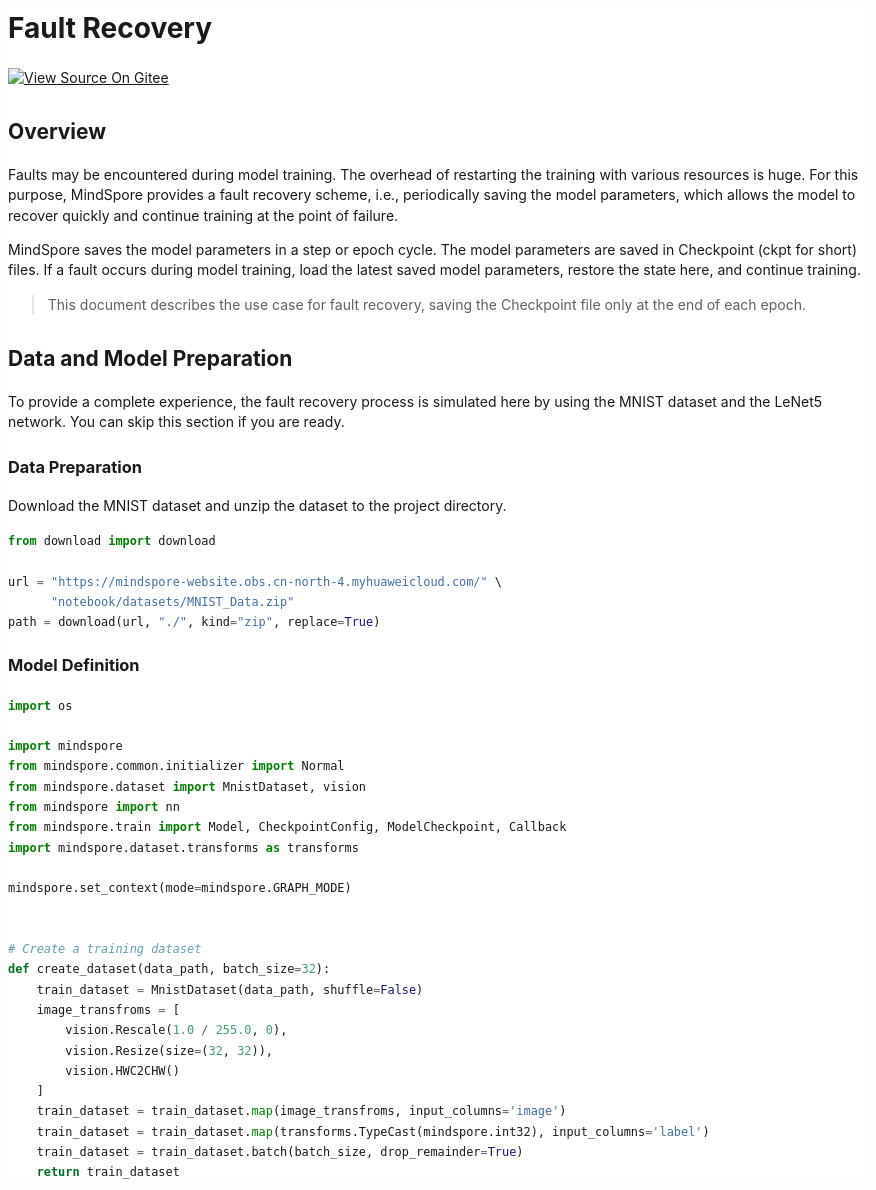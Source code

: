 # Fault Recovery

[![View Source On Gitee](https://mindspore-website.obs.cn-north-4.myhuaweicloud.com/website-images/r2.6.0rc1/resource/_static/logo_source_en.svg)](https://gitee.com/mindspore/docs/blob/r2.6.0rc1/tutorials/source_en/train_availability/fault_recover.md)

## Overview

Faults may be encountered during model training. The overhead of restarting the training with various resources is huge. For this purpose, MindSpore provides a fault recovery scheme, i.e., periodically saving the model parameters, which allows the model to recover quickly and continue training at the point of failure.

MindSpore saves the model parameters in a step or epoch cycle. The model parameters are saved in Checkpoint (ckpt for short) files. If a fault occurs during model training, load the latest saved model parameters, restore the state here, and continue training.

> This document describes the use case for fault recovery, saving the Checkpoint file only at the end of each epoch.

## Data and Model Preparation

To provide a complete experience, the fault recovery process is simulated here by using the MNIST dataset and the LeNet5 network. You can skip this section if you are ready.

### Data Preparation

Download the MNIST dataset and unzip the dataset to the project directory.

```python
from download import download

url = "https://mindspore-website.obs.cn-north-4.myhuaweicloud.com/" \
      "notebook/datasets/MNIST_Data.zip"
path = download(url, "./", kind="zip", replace=True)
```

### Model Definition

```python
import os

import mindspore
from mindspore.common.initializer import Normal
from mindspore.dataset import MnistDataset, vision
from mindspore import nn
from mindspore.train import Model, CheckpointConfig, ModelCheckpoint, Callback
import mindspore.dataset.transforms as transforms

mindspore.set_context(mode=mindspore.GRAPH_MODE)


# Create a training dataset
def create_dataset(data_path, batch_size=32):
    train_dataset = MnistDataset(data_path, shuffle=False)
    image_transfroms = [
        vision.Rescale(1.0 / 255.0, 0),
        vision.Resize(size=(32, 32)),
        vision.HWC2CHW()
    ]
    train_dataset = train_dataset.map(image_transfroms, input_columns='image')
    train_dataset = train_dataset.map(transforms.TypeCast(mindspore.int32), input_columns='label')
    train_dataset = train_dataset.batch(batch_size, drop_remainder=True)
    return train_dataset
```